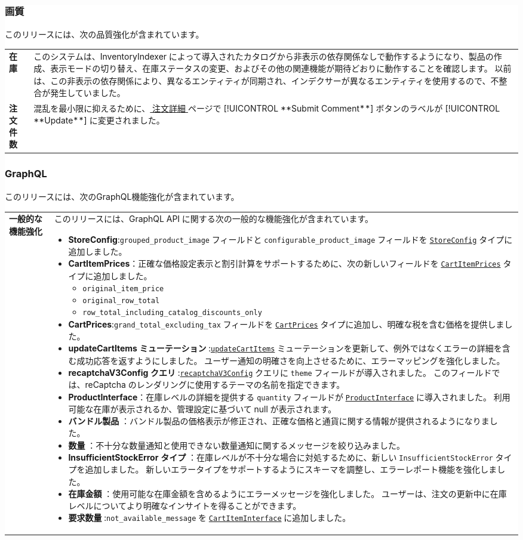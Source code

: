 ### 画質

このリリースには、次の品質強化が含まれています。

<table style="table-layout:auto">
    <tbody>
        <tr>
           <td><strong>在庫</strong></td>
           <td>このシステムは、InventoryIndexer によって導入されたカタログから非表示の依存関係なしで動作するようになり、製品の作成、表示モードの切り替え、在庫ステータスの変更、およびその他の関連機能が期待どおりに動作することを確認します。 以前は、この非表示の依存関係により、異なるエンティティが同期され、インデクサーが異なるエンティティを使用するので、不整合が発生していました。</td>
        </tr>
        <tr>
            <td><strong>注文件数</strong></td>
            <td>混乱を最小限に抑えるために、<a href="https://experienceleague.adobe.com/en/docs/commerce-admin/stores-sales/order-management/orders/order-processing#notes-for-this-order"> 注文詳細 </a> ページで [!UICONTROL **Submit Comment**] ボタンのラベルが [!UICONTROL **Update**] に変更されました。</td>
        </tr>
    </tbody>
</table>

### GraphQL

このリリースには、次のGraphQL機能強化が含まれています。

<table style="table-layout:auto">
    <tbody>
        <tr>
           <td><strong>一般的な機能強化</strong></td>
           <td>このリリースには、GraphQL API に関する次の一般的な機能強化が含まれています。
             <ul>
               <li><!--LYNX-401--><strong>StoreConfig</strong>:<code>grouped_product_image</code> フィールドと <code>configurable_product_image</code> フィールドを <a href="https://developer.adobe.com/commerce/webapi/graphql-api/index.html#definition-StoreConfig"><code>StoreConfig</code></a> タイプに追加しました。</li>
              <li><!--LYNX-387--><strong>CartItemPrices</strong>：正確な価格設定表示と割引計算をサポートするために、次の新しいフィールドを <a href="https://developer.adobe.com/commerce/webapi/graphql-api/index.html#definition-CartItemPrices"><code>CartItemPrices</code></a> タイプに追加しました。
                <ul>
                  <li><code>original_item_price</code></li>
                  <li><code>original_row_total</code></li>
                  <li><code>row_total_including_catalog_discounts_only</code></li>
                </ul>
              </li>
              <li><!--LYNX-451--><strong>CartPrices</strong>:<code>grand_total_excluding_tax</code> フィールドを <a href="https://developer.adobe.com/commerce/webapi/graphql-api/index.html#definition-CartPrices"><code>CartPrices</code></a> タイプに追加し、明確な税を含む価格を提供しました。</li>
              <li><!--LYNX-542--><strong>updateCartItems ミューテーション </strong>:<a href="https://developer.adobe.com/commerce/webapi/graphql-api/index.html#mutation-updateCartItems"><code>updateCartItems</code></a> ミューテーションを更新して、例外ではなくエラーの詳細を含む成功応答を返すようにしました。 ユーザー通知の明確さを向上させるために、エラーマッピングを強化しました。</li>
              <li><!--LYNX-522--><strong>recaptchaV3Config クエリ </strong>:<a href="https://developer.adobe.com/commerce/webapi/graphql-api/index.html#query-recaptchaV3Config"><code>recaptchaV3Config</code></a> クエリに <code>theme</code> フィールドが導入されました。 このフィールドでは、reCaptcha のレンダリングに使用するテーマの名前を指定できます。</li>
              <li><!--LYNX-540--><strong>ProductInterface</strong>：在庫レベルの詳細を提供する <code>quantity</code> フィールドが <a href="https://developer.adobe.com/commerce/webapi/graphql-api/index.html#definition-ProductInterface"><code>ProductInterface</code></a> に導入されました。 利用可能な在庫が表示されるか、管理設定に基づいて null が表示されます。</li>
               <li><!--LYNX-460--><strong> バンドル製品 </strong>：バンドル製品の価格表示が修正され、正確な価格と通貨に関する情報が提供されるようになりました。</li>
               <li><!--LYNX-547--><strong> 数量 </strong>：不十分な数量通知と使用できない数量通知に関するメッセージを絞り込みました。</li>
               <li><!--LYNX-541--><strong>InsufficientStockError タイプ </strong>：在庫レベルが不十分な場合に対処するために、新しい <code>InsufficientStockError</code> タイプを追加しました。 新しいエラータイプをサポートするようにスキーマを調整し、エラーレポート機能を強化しました。</li>
               <li><!--LYNX-476--><strong> 在庫金額 </strong>：使用可能な在庫金額を含めるようにエラーメッセージを強化しました。 ユーザーは、注文の更新中に在庫レベルについてより明確なインサイトを得ることができます。</li>
               <li><!--LYNX-377--><strong> 要求数量 </strong>:<code>not_available_message</code> を <a href="https://developer.adobe.com/commerce/webapi/graphql-api/index.html#definition-CartItemInterface"><code>CartItemInterface</code></a> に追加しました。</li>